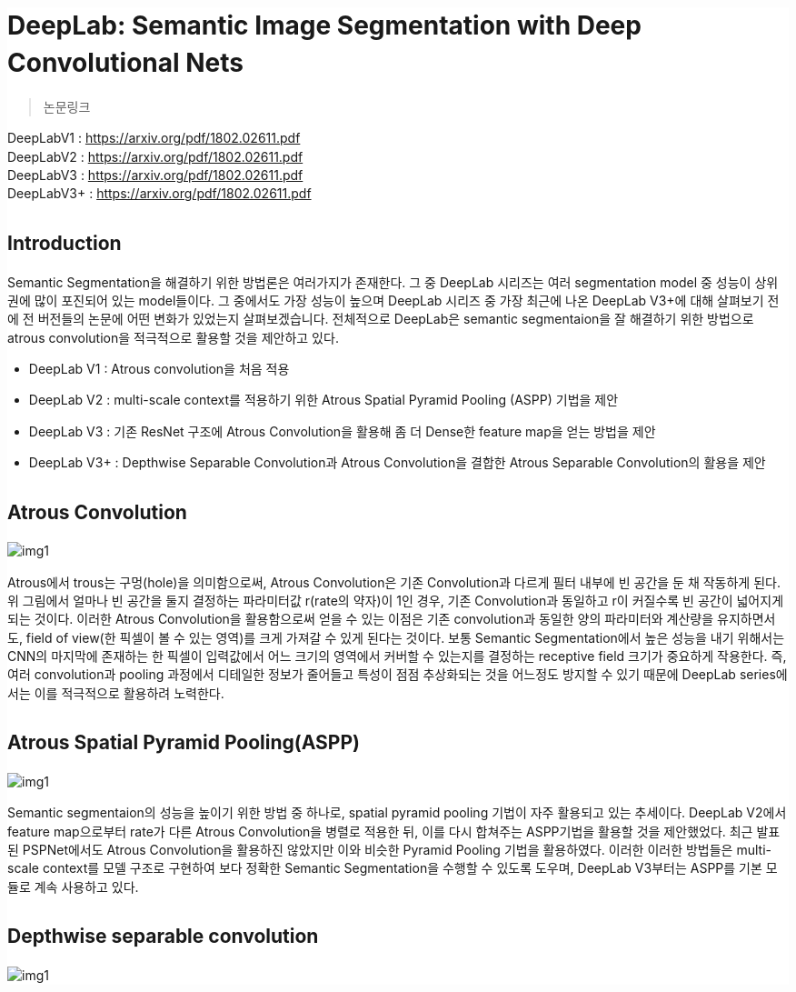 DeepLab: Semantic Image Segmentation with Deep Convolutional Nets
==============================================================================

   
> 논문링크   
    
DeepLabV1 : <https://arxiv.org/pdf/1802.02611.pdf>   
DeepLabV2 : <https://arxiv.org/pdf/1802.02611.pdf>    
DeepLabV3 : <https://arxiv.org/pdf/1802.02611.pdf>   
DeepLabV3+ : <https://arxiv.org/pdf/1802.02611.pdf>  

Introduction
------------

Semantic Segmentation을 해결하기 위한 방법론은 여러가지가 존재한다.
 그 중 DeepLab 시리즈는 여러 segmentation model 중 성능이 상위권에 많이 포진되어 있는 model들이다. 
 그 중에서도 가장 성능이 높으며 DeepLab 시리즈 중 가장 최근에 나온 DeepLab V3+에 대해 살펴보기 전에 전 버전들의 논문에 어떤 변화가 있었는지 살펴보겠습니다.
 전체적으로 DeepLab은 semantic segmentaion을 잘 해결하기 위한 방법으로 atrous convolution을 적극적으로 활용할 것을 제안하고 있다.
 
 - DeepLab V1 : Atrous convolution을 처음 적용

 - DeepLab V2 : multi-scale context를 적용하기 위한 Atrous Spatial Pyramid Pooling (ASPP) 기법을 제안

 - DeepLab V3 : 기존 ResNet 구조에 Atrous Convolution을 활용해 좀 더 Dense한 feature map을 얻는 방법을 제안

 - DeepLab V3+ : Depthwise Separable Convolution과 Atrous Convolution을 결합한 Atrous Separable Convolution의 활용을 제안
 
 
Atrous Convolution
------------------
<img src="/paper_review/deeplab/image/1.JPG" width="80%" height="80%" title="img1" alt="img1"></img>    

Atrous에서 trous는 구멍(hole)을 의미함으로써, Atrous Convolution은 기존 Convolution과 다르게 필터 내부에 빈 공간을 둔 채 작동하게 된다.
위 그림에서 얼마나 빈 공간을 둘지 결정하는 파라미터값 r(rate의 약자)이 1인 경우, 기존 Convolution과 동일하고 r이 커질수록 빈 공간이 넓어지게 되는 것이다.
이러한 Atrous Convolution을 활용함으로써 얻을 수 있는 이점은 기존 convolution과 동일한 양의 파라미터와 계산량을 유지하면서도, field of view(한 픽셀이 볼 수 있는 영역)를 크게 가져갈 수 있게 된다는 것이다.
보통 Semantic Segmentation에서 높은 성능을 내기 위해서는 CNN의 마지막에 존재하는 한 픽셀이 입력값에서 어느 크기의 영역에서 커버할 수 있는지를 결정하는 receptive field 크기가 중요하게 작용한다.
즉, 여러 convolution과 pooling 과정에서 디테일한 정보가 줄어들고 특성이 점점 추상화되는 것을 어느정도 방지할 수 있기 때문에 DeepLab series에서는 이를 적극적으로 활용하려 노력한다.


Atrous Spatial Pyramid Pooling(ASPP)
------------------------------------
<img src="/paper_review/deeplab/image/2.JPG" width="80%" height="80%" title="img1" alt="img1"></img>    

Semantic segmentaion의 성능을 높이기 위한 방법 중 하나로, spatial pyramid pooling 기법이 자주 활용되고 있는 추세이다.
 DeepLab V2에서 feature map으로부터 rate가 다른 Atrous Convolution을 병렬로 적용한 뒤,
 이를 다시 합쳐주는 ASPP기법을 활용할 것을 제안했었다. 
 최근 발표된 PSPNet에서도 Atrous Convolution을 활용하진 않았지만 이와 비슷한 Pyramid Pooling 기법을 활용하였다.
 이러한 이러한 방법들은 multi-scale context를 모델 구조로 구현하여 보다
 정확한 Semantic Segmentation을 수행할 수 있도록 도우며, DeepLab V3부터는 ASPP를 기본 모듈로 계속 사용하고 있다.
 
 Depthwise separable convolution
-------------------------------
<img src="/paper_review/deeplab/image/5.JPG" width="80%" height="80%" title="img1" alt="img1"></img>    
